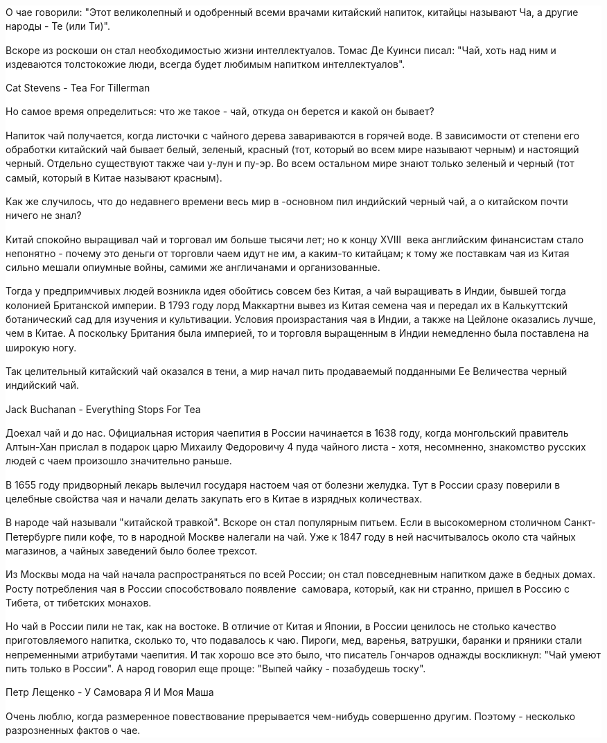 О чае говорили: "Этот великолепный и одобренный всеми врачами китайский напиток, китайцы называют Ча, а другие народы - Те (или Ти)".

Вскоре из роскоши он стал необходимостью жизни интеллектуалов. Томас Де Куинси писал: "Чай, хоть над ним и издеваются толстокожие люди, всегда будет любимым напитком интеллектуалов".

Cat Stevens - Tea For Tillerman

Но самое время определиться: что же такое - чай, откуда он берется и какой он бывает?

Напиток чай получается, когда листочки с чайного дерева завариваются в горячей воде. В зависимости от степени его обработки китайский чай бывает белый, зеленый, красный (тот, который во всем мире называют черным) и настоящий черный. Отдельно существуют также чаи у-лун и пу-эр. Во всем остальном мире знают только зеленый и черный (тот самый, который в Китае называют красным).

Как же случилось, что до недавнего времени весь мир в -основном пил индийский черный чай, а о китайском почти ничего не знал?

Китай спокойно выращивал чай и торговал им больше тысячи лет; но к концу XVIII  века английским финансистам стало непонятно - почему это деньги от торговли чаем идут не им, а каким-то китайцам; к тому же поставкам чая из Китая сильно мешали опиумные войны, самими же англичанами и организованные.

Тогда у предпримчивых людей возникла идея обойтись совсем без Китая, а чай выращивать в Индии, бывшей тогда колонией Британской империи. В 1793 году лорд Маккартни вывез из Китая семена чая и передал их в Калькуттский ботанический сад для изучения и культивации. Условия произрастания чая в Индии, а также на Цейлоне оказались лучше, чем в Китае. А поскольку Британия была империей, то и торговля выращенным в Индии немедленно была поставлена на широкую ногу.

Так целительный китайский чай оказался в тени, а мир начал пить продаваемый подданными Ее Величества черный индийский чай.

Jack Buchanan - Everything Stops For Tea

Доехал чай и до нас. Официальная история чаепития в России начинается в 1638 году, когда монгольский правитель Алтын-Хан прислал в подарок царю Михаилу Федоровичу 4 пуда чайного листа - хотя, несомненно, знакомство русских людей с чаем произошло значительно раньше.

В 1655 году придворный лекарь вылечил государя настоем чая от болезни желудка. Тут в России сразу поверили в целебные свойства чая и начали делать закупать его в Китае в изрядных количествах.

В народе чай называли "китайской травкой". Вскоре он стал популярным питьем. Если в высокомерном столичном Санкт-Петербурге пили кофе, то в народной Москве налегали на чай. Уже к 1847 году в ней насчитывалось около ста чайных магазинов, а чайных заведений было более трехсот.

Из Москвы мода на чай начала распространяться по всей России; он стал повседневным напитком даже в бедных домах. Росту потребления чая в России способствовало появление  самовара, который, как ни странно, пришел в Россию с Тибета, от тибетских монахов.

Но чай в России пили не так, как на востоке. В отличие от Китая и Японии, в России ценилось не столько качество приготовляемого напитка, сколько то, что подавалось к чаю. Пироги, мед, варенья, ватрушки, баранки и пряники стали непременными атрибутами чаепития. И так хорошо все это было, что писатель Гончаров однажды воскликнул: "Чай умеют пить только в России". А народ говорил еще проще: "Выпей чайку - позабудешь тоску".

Петр Лещенко - У Самовара Я И Моя Маша

Очень люблю, когда размеренное повествование прерывается чем-нибудь совершенно другим. Поэтому - несколько разрозненных фактов о чае.
